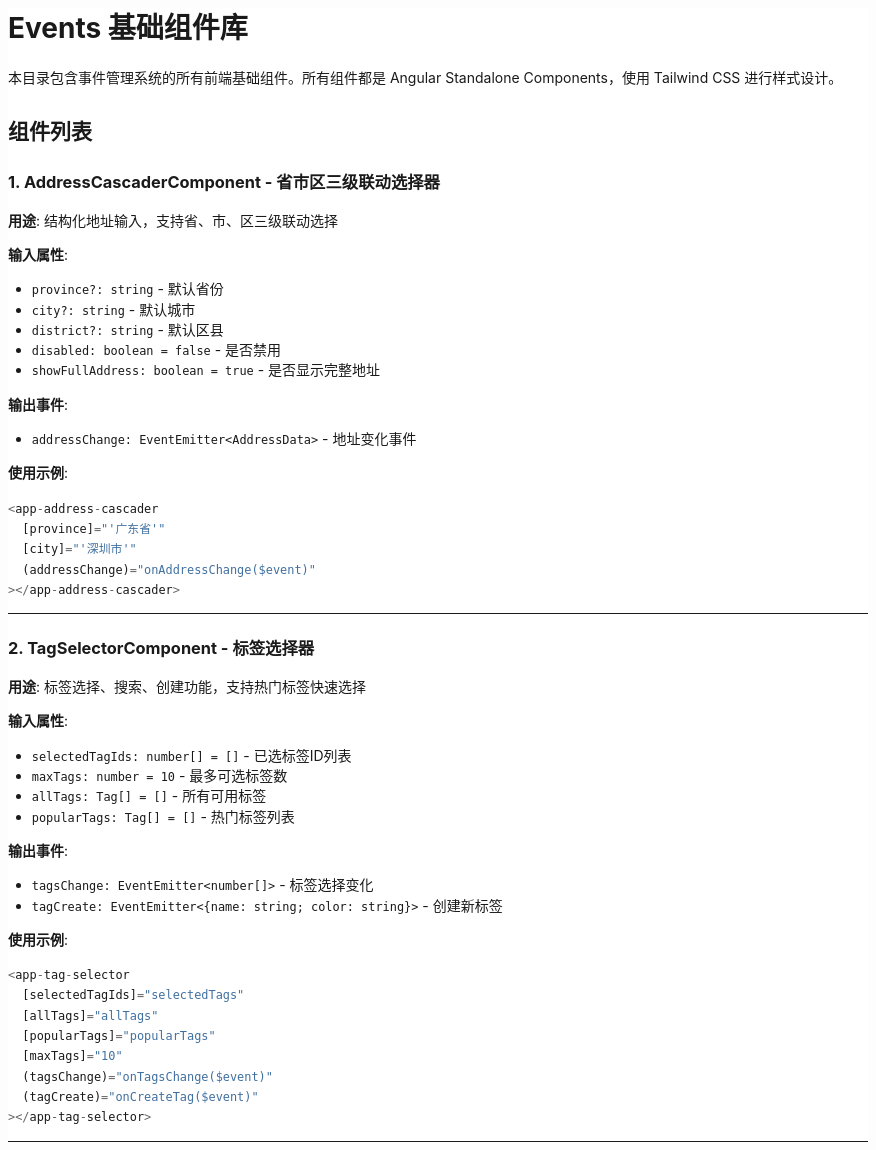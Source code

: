 # Events 基础组件库

本目录包含事件管理系统的所有前端基础组件。所有组件都是 Angular Standalone Components，使用 Tailwind CSS 进行样式设计。

## 组件列表

### 1. AddressCascaderComponent - 省市区三级联动选择器

**用途**: 结构化地址输入，支持省、市、区三级联动选择

**输入属性**:
- `province?: string` - 默认省份
- `city?: string` - 默认城市
- `district?: string` - 默认区县
- `disabled: boolean = false` - 是否禁用
- `showFullAddress: boolean = true` - 是否显示完整地址

**输出事件**:
- `addressChange: EventEmitter<AddressData>` - 地址变化事件

**使用示例**:
```typescript
<app-address-cascader
  [province]="'广东省'"
  [city]="'深圳市'"
  (addressChange)="onAddressChange($event)"
></app-address-cascader>
```

---

### 2. TagSelectorComponent - 标签选择器

**用途**: 标签选择、搜索、创建功能，支持热门标签快速选择

**输入属性**:
- `selectedTagIds: number[] = []` - 已选标签ID列表
- `maxTags: number = 10` - 最多可选标签数
- `allTags: Tag[] = []` - 所有可用标签
- `popularTags: Tag[] = []` - 热门标签列表

**输出事件**:
- `tagsChange: EventEmitter<number[]>` - 标签选择变化
- `tagCreate: EventEmitter<{name: string; color: string}>` - 创建新标签

**使用示例**:
```typescript
<app-tag-selector
  [selectedTagIds]="selectedTags"
  [allTags]="allTags"
  [popularTags]="popularTags"
  [maxTags]="10"
  (tagsChange)="onTagsChange($event)"
  (tagCreate)="onCreateTag($event)"
></app-tag-selector>
```

---